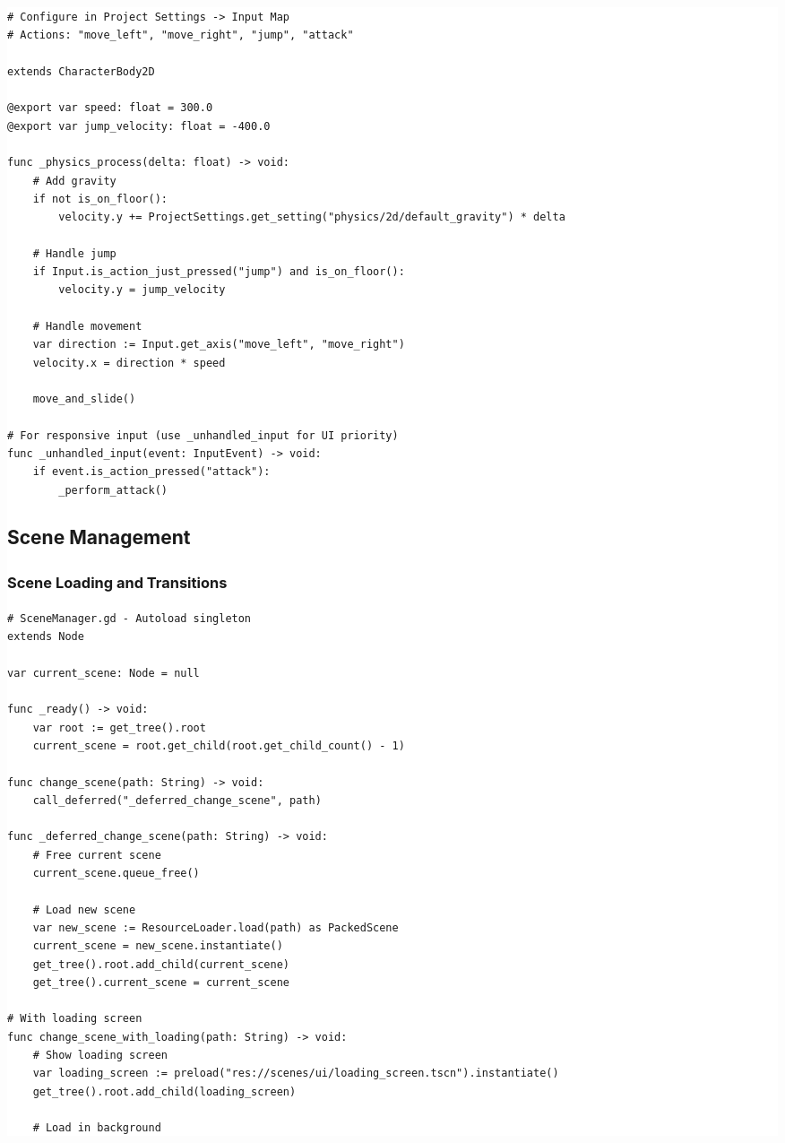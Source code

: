 ```gdscript
# Configure in Project Settings -> Input Map
# Actions: "move_left", "move_right", "jump", "attack"

extends CharacterBody2D

@export var speed: float = 300.0
@export var jump_velocity: float = -400.0

func _physics_process(delta: float) -> void:
    # Add gravity
    if not is_on_floor():
        velocity.y += ProjectSettings.get_setting("physics/2d/default_gravity") * delta

    # Handle jump
    if Input.is_action_just_pressed("jump") and is_on_floor():
        velocity.y = jump_velocity

    # Handle movement
    var direction := Input.get_axis("move_left", "move_right")
    velocity.x = direction * speed

    move_and_slide()

# For responsive input (use _unhandled_input for UI priority)
func _unhandled_input(event: InputEvent) -> void:
    if event.is_action_pressed("attack"):
        _perform_attack()
```

## Scene Management

### Scene Loading and Transitions

```gdscript
# SceneManager.gd - Autoload singleton
extends Node

var current_scene: Node = null

func _ready() -> void:
    var root := get_tree().root
    current_scene = root.get_child(root.get_child_count() - 1)

func change_scene(path: String) -> void:
    call_deferred("_deferred_change_scene", path)

func _deferred_change_scene(path: String) -> void:
    # Free current scene
    current_scene.queue_free()

    # Load new scene
    var new_scene := ResourceLoader.load(path) as PackedScene
    current_scene = new_scene.instantiate()
    get_tree().root.add_child(current_scene)
    get_tree().current_scene = current_scene

# With loading screen
func change_scene_with_loading(path: String) -> void:
    # Show loading screen
    var loading_screen := preload("res://scenes/ui/loading_screen.tscn").instantiate()
    get_tree().root.add_child(loading_screen)

    # Load in background
```